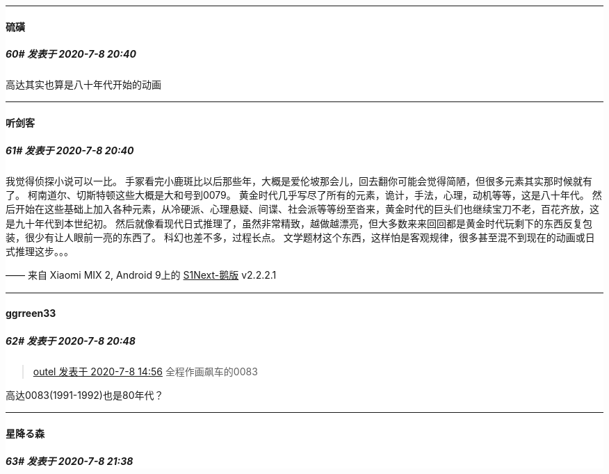



*****

####  硫磺  
##### 60#       发表于 2020-7-8 20:40




高达其实也算是八十年代开始的动画







*****

####  听剑客  
##### 61#       发表于 2020-7-8 20:40




我觉得侦探小说可以一比。
手冢看完小鹿斑比以后那些年，大概是爱伦坡那会儿，回去翻你可能会觉得简陋，但很多元素其实那时候就有了。
柯南道尔、切斯特顿这些大概是大和号到0079。
黄金时代几乎写尽了所有的元素，诡计，手法，心理，动机等等，这是八十年代。
然后开始在这些基础上加入各种元素，从冷硬派、心理悬疑、间谍、社会派等等纷至沓来，黄金时代的巨头们也继续宝刀不老，百花齐放，这是九十年代到本世纪初。
然后就像看现代日式推理了，虽然非常精致，越做越漂亮，但大多数来来回回都是黄金时代玩剩下的东西反复包装，很少有让人眼前一亮的东西了。
科幻也差不多，过程长点。
文学题材这个东西，这样怕是客观规律，很多甚至混不到现在的动画或日式推理这步。。。

—— 来自 Xiaomi MIX 2, Android 9上的 [S1Next-鹅版](https://github.com/ykrank/S1-Next/releases) v2.2.2.1







*****

####  ggrreen33  
##### 62#       发表于 2020-7-8 20:48



<blockquote><a href="httphttps://bbs.saraba1st.com/2b/forum.php?mod=redirect&amp;goto=findpost&amp;pid=48116827&amp;ptid=1946532" target="_blank">outel 发表于 2020-7-8 14:56</a>
全程作画飙车的0083</blockquote>
高达0083(1991-1992)也是80年代？







*****

####  星降る森  
##### 63#       发表于 2020-7-8 21:38
